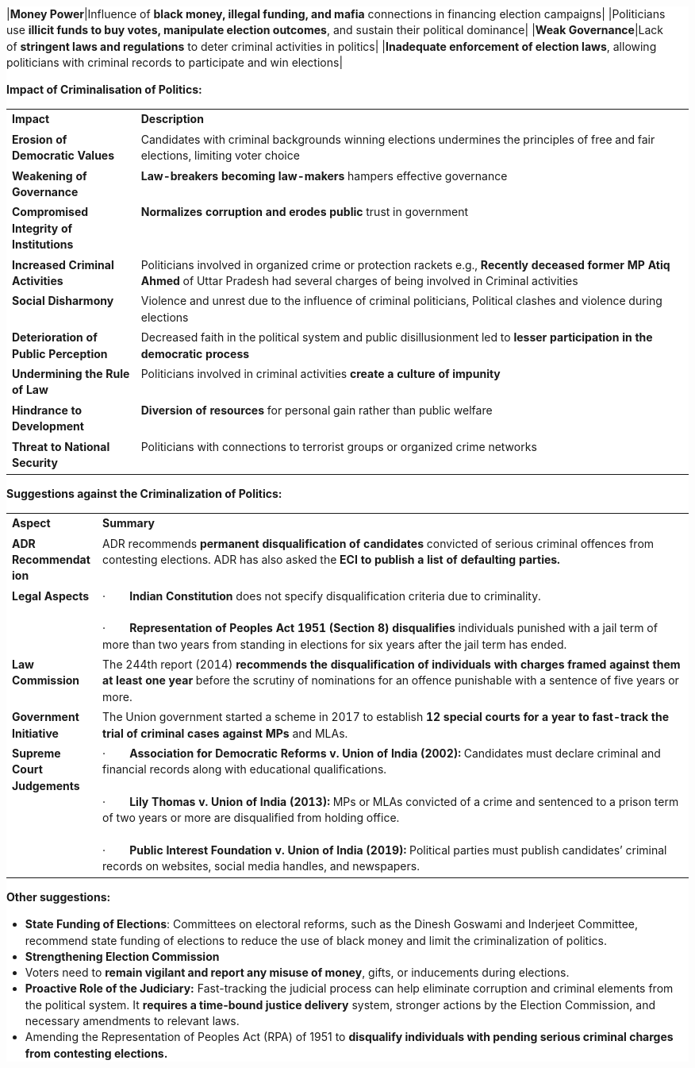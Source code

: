 |**Money Power**|Influence of **black money, illegal funding, and mafia** connections in financing election campaigns|
|Politicians use **illicit funds to buy votes, manipulate election outcomes**, and sustain their political dominance|
|**Weak Governance**|Lack of **stringent laws and regulations** to deter criminal activities in politics|
|**Inadequate enforcement of election laws**, allowing politicians with criminal records to participate and win elections|

**Impact of Criminalisation of Politics:**

|   |   |
|---|---|
|**Impact**|**Description**|
|**Erosion of Democratic Values**|Candidates with criminal backgrounds winning elections undermines the principles of free and fair elections, limiting voter choice|
|**Weakening of Governance**|**Law-breakers becoming law-makers** hampers effective governance|
|**Compromised Integrity of Institutions**|**Normalizes corruption and erodes public** trust in government|
|**Increased Criminal Activities**|Politicians involved in organized crime or protection rackets e.g., **Recently deceased former MP Atiq Ahmed** of Uttar Pradesh had several charges of being involved in Criminal activities|
|**Social Disharmony**|Violence and unrest due to the influence of criminal politicians, Political clashes and violence during elections|
|**Deterioration of Public Perception**|Decreased faith in the political system and public disillusionment led to **lesser participation in the democratic process**|
|**Undermining the Rule of Law**|Politicians involved in criminal activities **create a culture of impunity**|
|**Hindrance to Development**|**Diversion of resources** for personal gain rather than public welfare|
|**Threat to National Security**|Politicians with connections to terrorist groups or organized crime networks|

**Suggestions against the Criminalization of Politics:**

|   |   |
|---|---|
|**Aspect**|**Summary**|
|**ADR Recommendation**|ADR recommends **permanent disqualification of candidates** convicted of serious criminal offences from contesting elections. ADR has also asked the **ECI to publish a list of defaulting parties.**|
|**Legal Aspects**|·        **Indian Constitution** does not specify disqualification criteria due to criminality.<br><br>·        **Representation of Peoples Act 1951 (Section 8) disqualifies** individuals punished with a jail term of more than two years from standing in elections for six years after the jail term has ended.|
|**Law Commission**|The 244th report (2014) **recommends the disqualification of individuals with charges framed against them at least one year** before the scrutiny of nominations for an offence punishable with a sentence of five years or more.|
|**Government Initiative**|The Union government started a scheme in 2017 to establish **12 special courts for a year to fast-track the trial of criminal cases against MPs** and MLAs.|
|**Supreme Court Judgements**|·        **Association for Democratic Reforms v. Union of India (2002):** Candidates must declare criminal and financial records along with educational qualifications.<br><br>·        **Lily Thomas v. Union of India (2013):** MPs or MLAs convicted of a crime and sentenced to a prison term of two years or more are disqualified from holding office.<br><br>·        **Public Interest Foundation v. Union of India (2019):** Political parties must publish candidates’ criminal records on websites, social media handles, and newspapers.|

**Other suggestions:**

- **State Funding of Elections**: Committees on electoral reforms, such as the Dinesh Goswami and Inderjeet Committee, recommend state funding of elections to reduce the use of black money and limit the criminalization of politics.
- **Strengthening Election Commission**
- Voters need to **remain vigilant and report any misuse of money**, gifts, or inducements during elections.
- **Proactive Role of the Judiciary:** Fast-tracking the judicial process can help eliminate corruption and criminal elements from the political system. It **requires a time-bound justice delivery** system, stronger actions by the Election Commission, and necessary amendments to relevant laws.
- Amending the Representation of Peoples Act (RPA) of 1951 to **disqualify individuals with pending serious criminal charges from contesting elections.**
